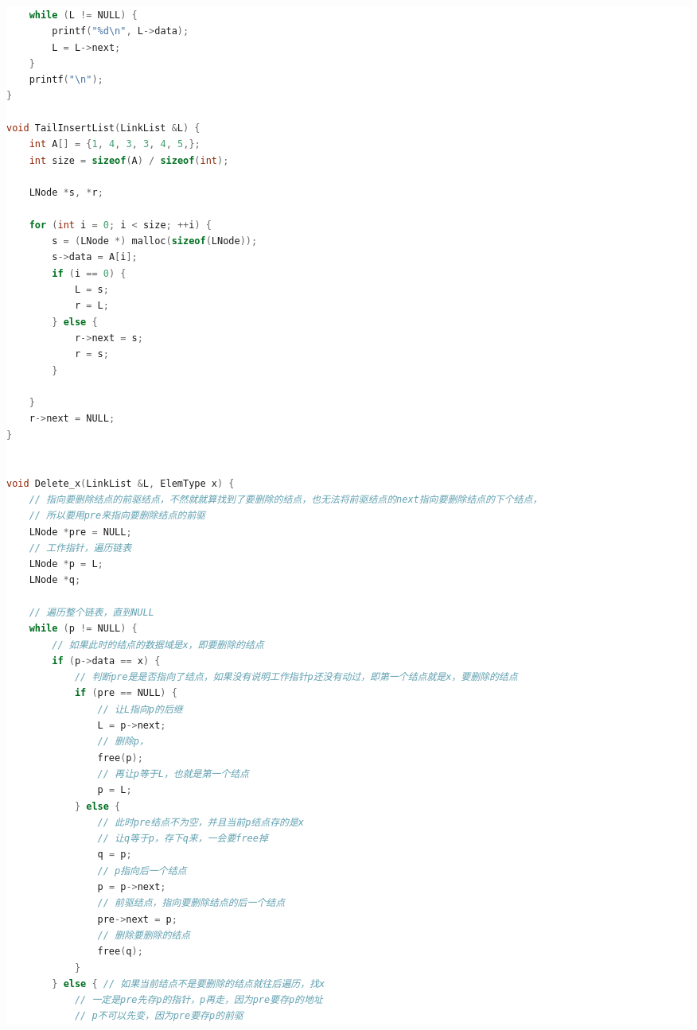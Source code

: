 ```c++
    while (L != NULL) {
        printf("%d\n", L->data);
        L = L->next;
    }
    printf("\n");
}

void TailInsertList(LinkList &L) {
    int A[] = {1, 4, 3, 3, 4, 5,};
    int size = sizeof(A) / sizeof(int);

    LNode *s, *r;

    for (int i = 0; i < size; ++i) {
        s = (LNode *) malloc(sizeof(LNode));
        s->data = A[i];
        if (i == 0) {
            L = s;
            r = L;
        } else {
            r->next = s;
            r = s;
        }

    }
    r->next = NULL;
}


void Delete_x(LinkList &L, ElemType x) {
    // 指向要删除结点的前驱结点，不然就就算找到了要删除的结点，也无法将前驱结点的next指向要删除结点的下个结点，
    // 所以要用pre来指向要删除结点的前驱
    LNode *pre = NULL;
    // 工作指针，遍历链表
    LNode *p = L;
    LNode *q;

    // 遍历整个链表，直到NULL
    while (p != NULL) {
        // 如果此时的结点的数据域是x，即要删除的结点
        if (p->data == x) {
            // 判断pre是是否指向了结点，如果没有说明工作指针p还没有动过，即第一个结点就是x，要删除的结点
            if (pre == NULL) {
                // 让L指向p的后继
                L = p->next;
                // 删除p，
                free(p);
                // 再让p等于L，也就是第一个结点
                p = L;
            } else {
                // 此时pre结点不为空，并且当前p结点存的是x
                // 让q等于p，存下q来，一会要free掉
                q = p;
                // p指向后一个结点
                p = p->next;
                // 前驱结点，指向要删除结点的后一个结点
                pre->next = p;
                // 删除要删除的结点
                free(q);
            }
        } else { // 如果当前结点不是要删除的结点就往后遍历，找x
            // 一定是pre先存p的指针，p再走，因为pre要存p的地址
            // p不可以先变，因为pre要存p的前驱
```
